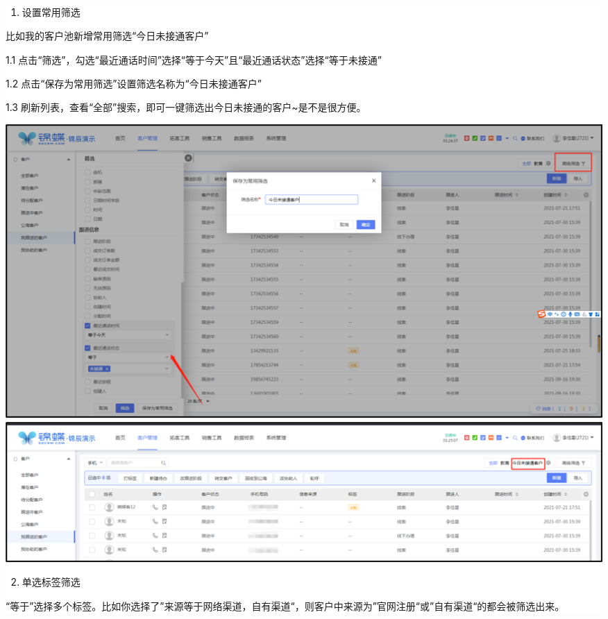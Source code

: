 1. 设置常用筛选

比如我的客户池新增常用筛选“今日未接通客户”

1.1 点击“筛选”，勾选“最近通话时间”选择“等于今天”且“最近通话状态”选择“等于未接通”

1.2 点击“保存为常用筛选”设置筛选名称为“今日未接通客户”

1.3 刷新列表，查看“全部”搜索，即可一键筛选出今日未接通的客户~是不是很方便。

![设置常用筛选](../../images/manual/default/4.2.2-1.png)
![设置常用筛选](../../images/manual/default/4.2.2-2.png)

2. 单选标签筛选

“等于”选择多个标签。比如你选择了”来源等于网络渠道，自有渠道“，则客户中来源为”官网注册“或”自有渠道“的都会被筛选出来。
